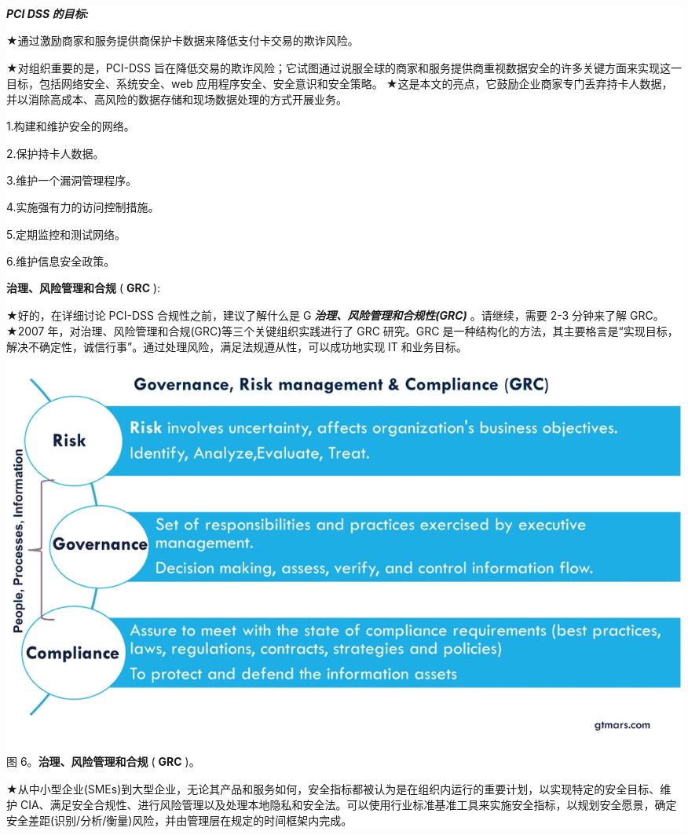 ***PCI DSS 的目标:***

★通过激励商家和服务提供商保护卡数据来降低支付卡交易的欺诈风险。

★对组织重要的是，PCI-DSS 旨在降低交易的欺诈风险；它试图通过说服全球的商家和服务提供商重视数据安全的许多关键方面来实现这一目标，包括网络安全、系统安全、web 应用程序安全、安全意识和安全策略。
★这是本文的亮点，它鼓励企业商家专门丢弃持卡人数据，并以消除高成本、高风险的数据存储和现场数据处理的方式开展业务。

1.构建和维护安全的网络。

2.保护持卡人数据。

3.维护一个漏洞管理程序。

4.实施强有力的访问控制措施。

5.定期监控和测试网络。

6.维护信息安全政策。

**治理、风险管理和合规** ( **GRC** ):

★好的，在详细讨论 PCI-DSS 合规性之前，建议了解什么是 G ***治理、风险管理和合规性(GRC)*** 。请继续，需要 2-3 分钟来了解 GRC。
★2007 年，对治理、风险管理和合规(GRC)等三个关键组织实践进行了 GRC 研究。GRC 是一种结构化的方法，其主要格言是“实现目标，解决不确定性，诚信行事”。通过处理风险，满足法规遵从性，可以成功地实现 IT 和业务目标。

![](img/69651bd20c8e3bb65ef0df1d3ed97190.png)

图 6。**治理、风险管理和合规** ( **GRC** )。

★从中小型企业(SMEs)到大型企业，无论其产品和服务如何，安全指标都被认为是在组织内运行的重要计划，以实现特定的安全目标、维护 CIA、满足安全合规性、进行风险管理以及处理本地隐私和安全法。可以使用行业标准基准工具来实施安全指标，以规划安全愿景，确定安全差距(识别/分析/衡量)风险，并由管理层在规定的时间框架内完成。
